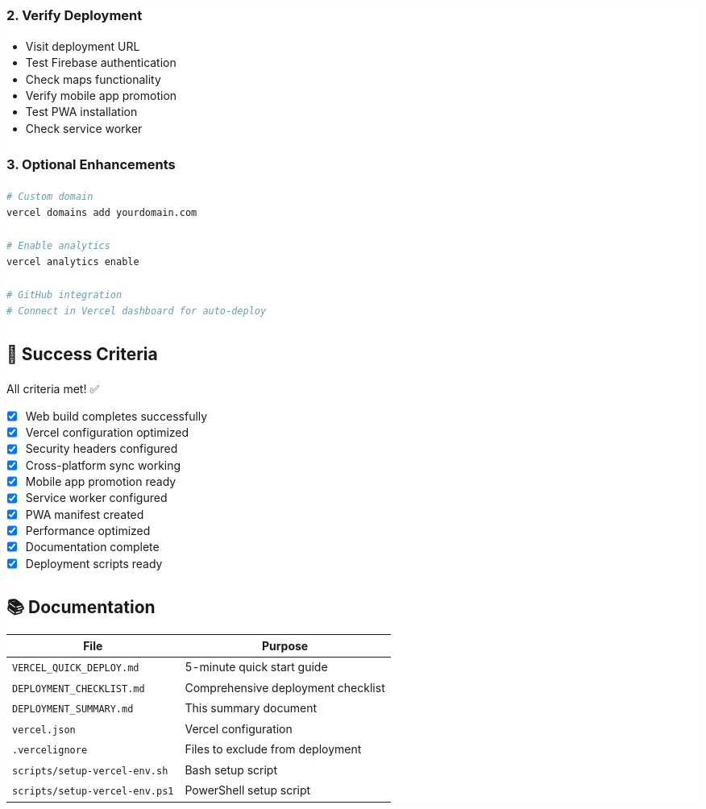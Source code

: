 ### 2. Verify Deployment
- Visit deployment URL
- Test Firebase authentication
- Check maps functionality
- Verify mobile app promotion
- Test PWA installation
- Check service worker

### 3. Optional Enhancements
```bash
# Custom domain
vercel domains add yourdomain.com

# Enable analytics
vercel analytics enable

# GitHub integration
# Connect in Vercel dashboard for auto-deploy
```

## 🎯 Success Criteria

All criteria met! ✅

- [x] Web build completes successfully
- [x] Vercel configuration optimized
- [x] Security headers configured
- [x] Cross-platform sync working
- [x] Mobile app promotion ready
- [x] Service worker configured
- [x] PWA manifest created
- [x] Performance optimized
- [x] Documentation complete
- [x] Deployment scripts ready

## 📚 Documentation

| File | Purpose |
|------|---------|
| `VERCEL_QUICK_DEPLOY.md` | 5-minute quick start guide |
| `DEPLOYMENT_CHECKLIST.md` | Comprehensive deployment checklist |
| `DEPLOYMENT_SUMMARY.md` | This summary document |
| `vercel.json` | Vercel configuration |
| `.vercelignore` | Files to exclude from deployment |
| `scripts/setup-vercel-env.sh` | Bash setup script |
| `scripts/setup-vercel-env.ps1` | PowerShell setup script |
